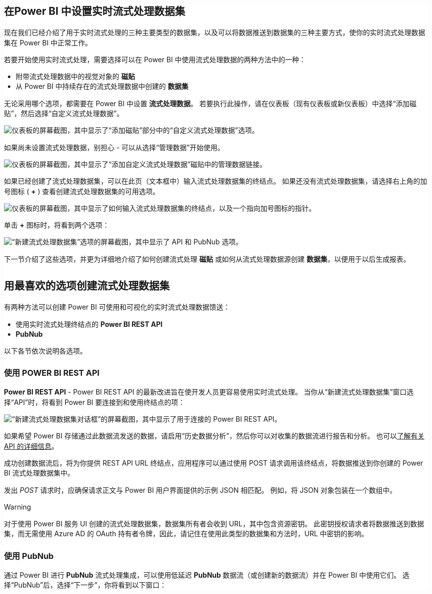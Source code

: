 ## <a name="set-up-your-real-time-streaming-dataset-in-power-bi"></a>在Power BI 中设置实时流式处理数据集
现在我们已经介绍了用于实时流式处理的三种主要类型的数据集，以及可以将数据推送到数据集的三种主要方式，使你的实时流式处理数据集在 Power BI 中正常工作。

若要开始使用实时流式处理，需要选择可以在 Power BI 中使用流式处理数据的两种方法中的一种：

* 附带流式处理数据中的视觉对象的 **磁贴**
* 从 Power BI 中持续存在的流式处理数据中创建的 **数据集**

无论采用哪个选项，都需要在 Power BI 中设置 **流式处理数据**。 若要执行此操作，请在仪表板（现有仪表板或新仪表板）中选择“添加磁贴”，然后选择“自定义流式处理数据”。

![仪表板的屏幕截图，其中显示了“添加磁贴”部分中的“自定义流式处理数据”选项。](media/service-real-time-streaming/real-time-streaming_1.png)

如果尚未设置流式处理数据，别担心 - 可以从选择“管理数据”开始使用。

![仪表板的屏幕截图，其中显示了“添加自定义流式处理数据”磁贴中的管理数据链接。](media/service-real-time-streaming/real-time-streaming_2.png)

如果已经创建了流式处理数据集，可以在此页（文本框中）输入流式处理数据集的终结点。 如果还没有流式处理数据集，请选择右上角的加号图标 ( **+** ) 查看创建流式处理数据集的可用选项。

![仪表板的屏幕截图，其中显示了如何输入流式处理数据集的终结点，以及一个指向加号图标的指针。](media/service-real-time-streaming/real-time-streaming_3.png)

单击 **+** 图标时，将看到两个选项：

![“新建流式处理数据集”选项的屏幕截图，其中显示了 API 和 PubNub 选项。](media/service-real-time-streaming/real-time-streaming_4a.png)

下一节介绍了这些选项，并更为详细地介绍了如何创建流式处理 **磁贴** 或如何从流式处理数据源创建 **数据集**，以便用于以后生成报表。

## <a name="create-your-streaming-dataset-with-the-option-you-like-best"></a>用最喜欢的选项创建流式处理数据集
有两种方法可以创建 Power BI 可使用和可视化的实时流式处理数据馈送：

* 使用实时流式处理终结点的 **Power BI REST API**
* **PubNub**

以下各节依次说明各选项。

### <a name="using-the-power-bi-rest-api"></a>使用 POWER BI REST API
**Power BI REST API** - Power BI REST API 的最新改进旨在使开发人员更容易使用实时流式处理。 当你从“新建流式处理数据集”窗口选择“API”时，将看到 Power BI 要连接到和使用终结点的项：

![“新建流式处理数据集对话框”的屏幕截图，其中显示了用于连接的 Power BI REST API。](media/service-real-time-streaming/real-time-streaming_5.png)

如果希望 Power BI 存储通过此数据流发送的数据，请启用“历史数据分析”，然后你可以对收集的数据流进行报告和分析。 也可以[了解有关 API 的详细信息](/rest/api/power-bi/)。

成功创建数据流后，将为你提供 REST API URL 终结点，应用程序可以通过使用 POST 请求调用该终结点，将数据推送到你创建的 Power BI 流式处理数据集中。

发出 *POST* 请求时，应确保请求正文与 Power BI 用户界面提供的示例 JSON 相匹配。 例如，将 JSON 对象包装在一个数组中。

> [!WARNING]
> 对于使用 Power BI 服务 UI 创建的流式处理数据集，数据集所有者会收到 URL，其中包含资源密钥。 此密钥授权请求者将数据推送到数据集，而无需使用 Azure AD 的 OAuth 持有者令牌，因此，请记住在使用此类型的数据集和方法时，URL 中密钥的影响。

### <a name="using-pubnub"></a>使用 PubNub
通过 Power BI 进行 **PubNub** 流式处理集成，可以使用低延迟 **PubNub** 数据流（或创建新的数据流）并在 Power BI 中使用它们。 选择“PubNub”后，选择“下一步”，你将看到以下窗口：
